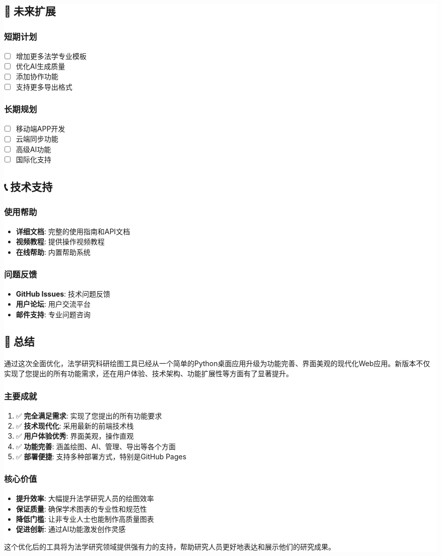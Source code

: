 ## 🚀 未来扩展

### 短期计划
- [ ] 增加更多法学专业模板
- [ ] 优化AI生成质量
- [ ] 添加协作功能
- [ ] 支持更多导出格式

### 长期规划
- [ ] 移动端APP开发
- [ ] 云端同步功能
- [ ] 高级AI功能
- [ ] 国际化支持

## 📞 技术支持

### 使用帮助
- **详细文档**: 完整的使用指南和API文档
- **视频教程**: 提供操作视频教程
- **在线帮助**: 内置帮助系统

### 问题反馈
- **GitHub Issues**: 技术问题反馈
- **用户论坛**: 用户交流平台
- **邮件支持**: 专业问题咨询

## 🎉 总结

通过这次全面优化，法学研究科研绘图工具已经从一个简单的Python桌面应用升级为功能完善、界面美观的现代化Web应用。新版本不仅实现了您提出的所有功能需求，还在用户体验、技术架构、功能扩展性等方面有了显著提升。

### 主要成就
1. ✅ **完全满足需求**: 实现了您提出的所有功能要求
2. ✅ **技术现代化**: 采用最新的前端技术栈
3. ✅ **用户体验优秀**: 界面美观，操作直观
4. ✅ **功能完善**: 涵盖绘图、AI、管理、导出等各个方面
5. ✅ **部署便捷**: 支持多种部署方式，特别是GitHub Pages

### 核心价值
- **提升效率**: 大幅提升法学研究人员的绘图效率
- **保证质量**: 确保学术图表的专业性和规范性
- **降低门槛**: 让非专业人士也能制作高质量图表
- **促进创新**: 通过AI功能激发创作灵感

这个优化后的工具将为法学研究领域提供强有力的支持，帮助研究人员更好地表达和展示他们的研究成果。 